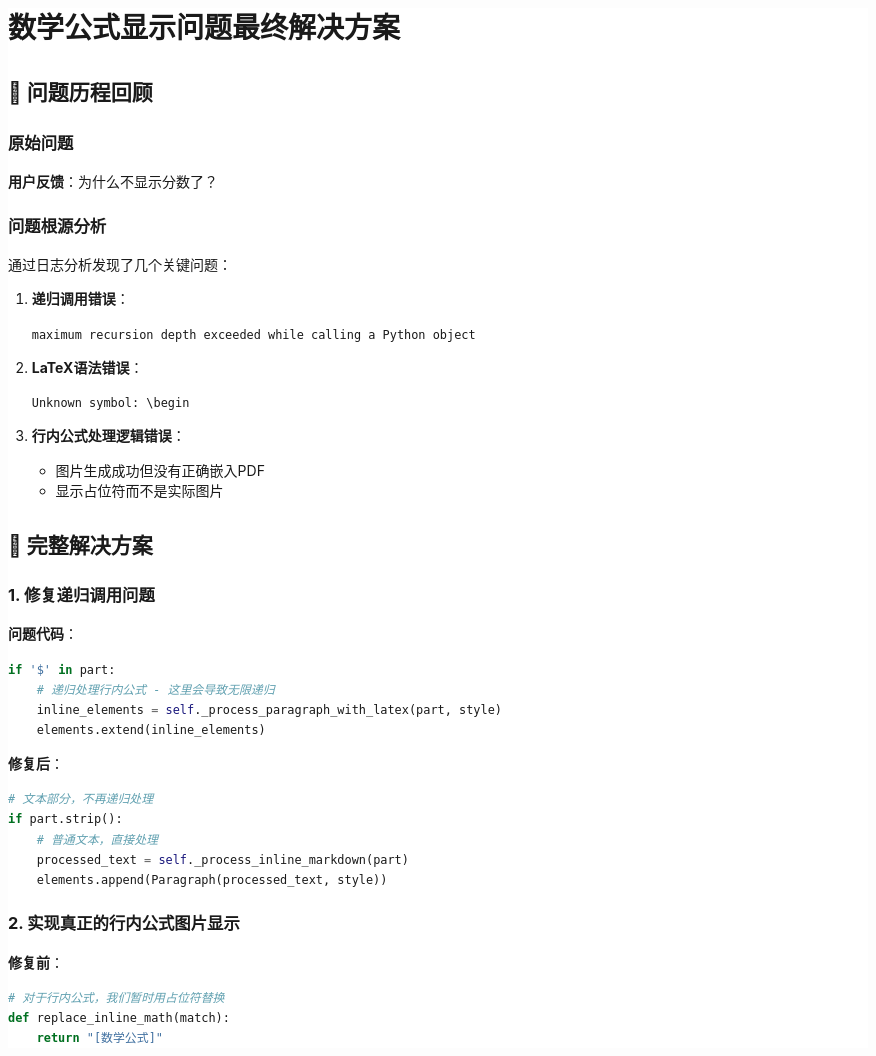 # 数学公式显示问题最终解决方案

## 🎯 问题历程回顾

### 原始问题
**用户反馈**：为什么不显示分数了？

### 问题根源分析
通过日志分析发现了几个关键问题：

1. **递归调用错误**：
   ```
   maximum recursion depth exceeded while calling a Python object
   ```

2. **LaTeX语法错误**：
   ```
   Unknown symbol: \begin
   ```

3. **行内公式处理逻辑错误**：
   - 图片生成成功但没有正确嵌入PDF
   - 显示占位符而不是实际图片

## 🔧 完整解决方案

### 1. 修复递归调用问题

**问题代码**：
```python
if '$' in part:
    # 递归处理行内公式 - 这里会导致无限递归
    inline_elements = self._process_paragraph_with_latex(part, style)
    elements.extend(inline_elements)
```

**修复后**：
```python
# 文本部分，不再递归处理
if part.strip():
    # 普通文本，直接处理
    processed_text = self._process_inline_markdown(part)
    elements.append(Paragraph(processed_text, style))
```

### 2. 实现真正的行内公式图片显示

**修复前**：
```python
# 对于行内公式，我们暂时用占位符替换
def replace_inline_math(match):
    return "[数学公式]"
```
